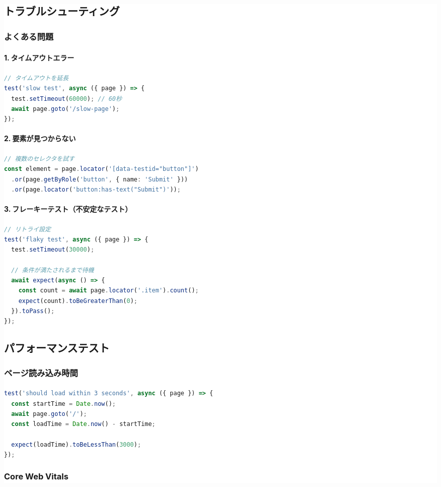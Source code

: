 ## トラブルシューティング

### よくある問題

#### 1. タイムアウトエラー

```typescript
// タイムアウトを延長
test('slow test', async ({ page }) => {
  test.setTimeout(60000); // 60秒
  await page.goto('/slow-page');
});
```

#### 2. 要素が見つからない

```typescript
// 複数のセレクタを試す
const element = page.locator('[data-testid="button"]')
  .or(page.getByRole('button', { name: 'Submit' }))
  .or(page.locator('button:has-text("Submit")'));
```

#### 3. フレーキーテスト（不安定なテスト）

```typescript
// リトライ設定
test('flaky test', async ({ page }) => {
  test.setTimeout(30000);

  // 条件が満たされるまで待機
  await expect(async () => {
    const count = await page.locator('.item').count();
    expect(count).toBeGreaterThan(0);
  }).toPass();
});
```

## パフォーマンステスト

### ページ読み込み時間

```typescript
test('should load within 3 seconds', async ({ page }) => {
  const startTime = Date.now();
  await page.goto('/');
  const loadTime = Date.now() - startTime;

  expect(loadTime).toBeLessThan(3000);
});
```

### Core Web Vitals
